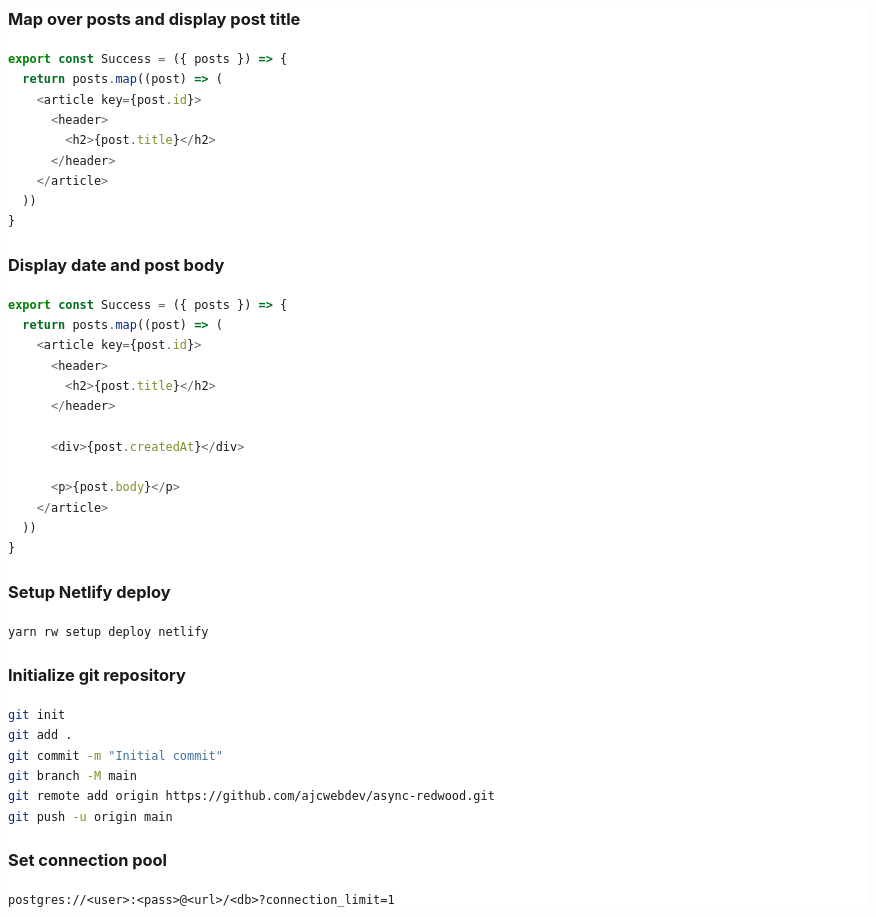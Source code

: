### Map over posts and display post title

```javascript
export const Success = ({ posts }) => {
  return posts.map((post) => (
    <article key={post.id}>
      <header>
        <h2>{post.title}</h2>
      </header>
    </article>
  ))
}
```

### Display date and post body

```javascript
export const Success = ({ posts }) => {
  return posts.map((post) => (
    <article key={post.id}>
      <header>
        <h2>{post.title}</h2>
      </header>

      <div>{post.createdAt}</div>

      <p>{post.body}</p>
    </article>
  ))
}
```

### Setup Netlify deploy

```bash
yarn rw setup deploy netlify
```

### Initialize git repository

```bash
git init
git add .
git commit -m "Initial commit"
git branch -M main
git remote add origin https://github.com/ajcwebdev/async-redwood.git
git push -u origin main
```

### Set connection pool

```
postgres://<user>:<pass>@<url>/<db>?connection_limit=1
```
